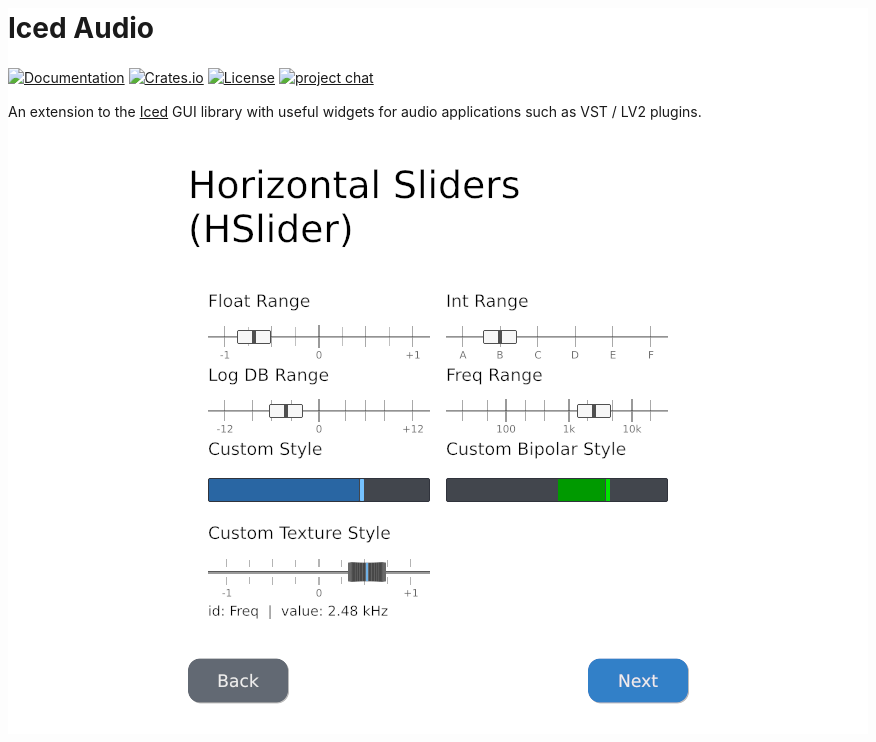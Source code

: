 # Iced Audio
[![Documentation](https://docs.rs/iced_audio/badge.svg)][documentation]
[![Crates.io](https://img.shields.io/crates/v/iced_audio.svg)](https://crates.io/crates/iced_audio)
[![License](https://img.shields.io/crates/l/iced_audio.svg)](https://github.com/iced-rs/iced_audio/blob/main/LICENSE)
[![project chat](https://img.shields.io/badge/chat-on_zulip-brightgreen.svg)](https://iced.zulipchat.com)

An extension to the [Iced] GUI library with useful widgets for audio applications such as VST / LV2 plugins.

<div align="center">
    <img src="/screenshots/HSliders.png">

[Iced]: https://github.com/iced-rs/iced
[documentation]: https://docs.rs/iced_audio/
[here]: https://github.com/iced-rs/iced
[contributing guidelines]: https://github.com/iced-rs/iced/blob/master/CONTRIBUTING.md
[Discord server]: https://discord.gg/3xZJ65GAhd
[Rust Community Discord]: https://bit.ly/rust-community
[the release list]: https://github.com/iced-rs/iced_audio/releases
[more screenshots]: https://github.com/iced-rs/iced_audio/tree/main/screenshots
[roadmap]: https://github.com/iced-rs/iced_audio/tree/main/ROADMAP.md
[`iced_baseview`]: https://github.com/BillyDM/iced_baseview
[`iced-baseplug-examples`]: https://github.com/BillyDM/iced-baseplug-examples
[`baseview`]: https://github.com/RustAudio/baseview
[`baseplug`]: https://github.com/wrl/baseplug